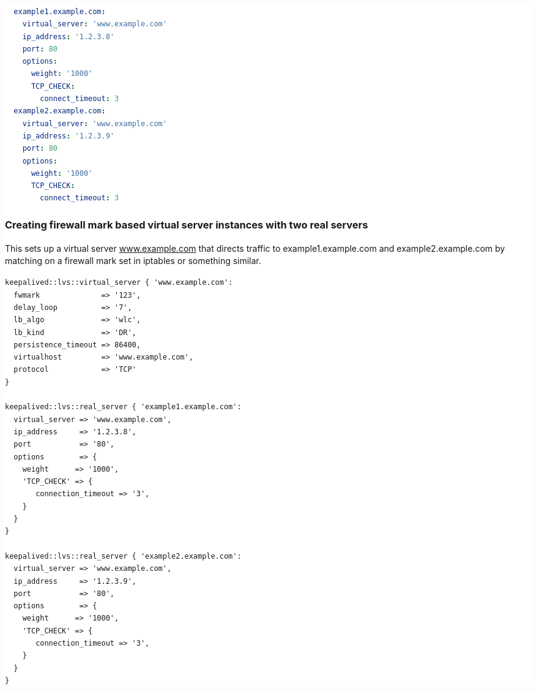 ```yaml
  example1.example.com:
    virtual_server: 'www.example.com'
    ip_address: '1.2.3.8'
    port: 80
    options:
      weight: '1000'
      TCP_CHECK:
        connect_timeout: 3
  example2.example.com:
    virtual_server: 'www.example.com'
    ip_address: '1.2.3.9'
    port: 80
    options:
      weight: '1000'
      TCP_CHECK:
        connect_timeout: 3
```

### Creating firewall mark based virtual server instances with two real servers

This sets up a virtual server www.example.com that directs traffic to
example1.example.com and example2.example.com by matching on a firewall mark
set in iptables or something similar.

```puppet
keepalived::lvs::virtual_server { 'www.example.com':
  fwmark              => '123',
  delay_loop          => '7',
  lb_algo             => 'wlc',
  lb_kind             => 'DR',
  persistence_timeout => 86400,
  virtualhost         => 'www.example.com',
  protocol            => 'TCP'
}

keepalived::lvs::real_server { 'example1.example.com':
  virtual_server => 'www.example.com',
  ip_address     => '1.2.3.8',
  port           => '80',
  options        => {
    weight      => '1000',
    'TCP_CHECK' => {
       connection_timeout => '3',
    }
  }
}

keepalived::lvs::real_server { 'example2.example.com':
  virtual_server => 'www.example.com',
  ip_address     => '1.2.3.9',
  port           => '80',
  options        => {
    weight      => '1000',
    'TCP_CHECK' => {
       connection_timeout => '3',
    }
  }
}
```
